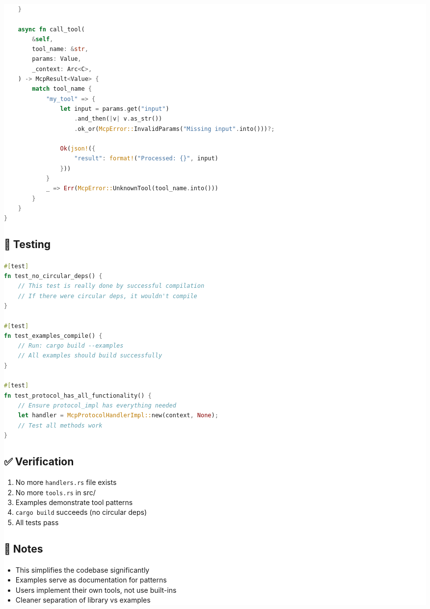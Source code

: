 ```rust
    }
    
    async fn call_tool(
        &self,
        tool_name: &str,
        params: Value,
        _context: Arc<C>,
    ) -> McpResult<Value> {
        match tool_name {
            "my_tool" => {
                let input = params.get("input")
                    .and_then(|v| v.as_str())
                    .ok_or(McpError::InvalidParams("Missing input".into()))?;
                
                Ok(json!({
                    "result": format!("Processed: {}", input)
                }))
            }
            _ => Err(McpError::UnknownTool(tool_name.into()))
        }
    }
}
```

## 🧪 Testing

```rust
#[test]
fn test_no_circular_deps() {
    // This test is really done by successful compilation
    // If there were circular deps, it wouldn't compile
}

#[test]
fn test_examples_compile() {
    // Run: cargo build --examples
    // All examples should build successfully
}

#[test]
fn test_protocol_has_all_functionality() {
    // Ensure protocol_impl has everything needed
    let handler = McpProtocolHandlerImpl::new(context, None);
    // Test all methods work
}
```

## ✅ Verification

1. No more `handlers.rs` file exists
2. No more `tools.rs` in src/
3. Examples demonstrate tool patterns
4. `cargo build` succeeds (no circular deps)
5. All tests pass

## 📝 Notes

- This simplifies the codebase significantly
- Examples serve as documentation for patterns
- Users implement their own tools, not use built-ins
- Cleaner separation of library vs examples
